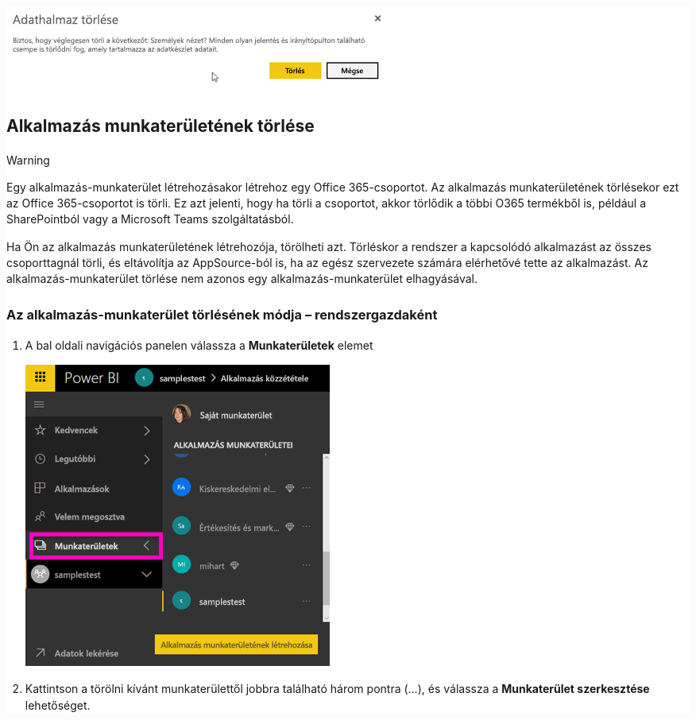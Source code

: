    ![Irányítópult törlése párbeszédpanel](media/service-delete/power-bi-delete-dataset-confirm.png)

## <a name="delete-an-app-workspace"></a>Alkalmazás munkaterületének törlése
> [!WARNING]
> Egy alkalmazás-munkaterület létrehozásakor létrehoz egy Office 365-csoportot. Az alkalmazás munkaterületének törlésekor ezt az Office 365-csoportot is törli. Ez azt jelenti, hogy ha törli a csoportot, akkor törlődik a többi O365 termékből is, például a SharePointból vagy a Microsoft Teams szolgáltatásból.
>
>

Ha Ön az alkalmazás munkaterületének létrehozója, törölheti azt. Törléskor a rendszer a kapcsolódó alkalmazást az összes csoporttagnál törli, és eltávolítja az AppSource-ból is, ha az egész szervezete számára elérhetővé tette az alkalmazást. Az alkalmazás-munkaterület törlése nem azonos egy alkalmazás-munkaterület elhagyásával.

### <a name="to-delete-an-app-workspace---if-you-are-an-admin"></a>Az alkalmazás-munkaterület törlésének módja – rendszergazdaként
1. A bal oldali navigációs panelen válassza a **Munkaterületek** elemet

    ![Alkalmazás munkaterületei](media/service-delete/power-bi-delete-workspace.png)
2. Kattintson a törölni kívánt munkaterülettől jobbra található három pontra (...), és válassza a **Munkaterület szerkesztése** lehetőséget.
